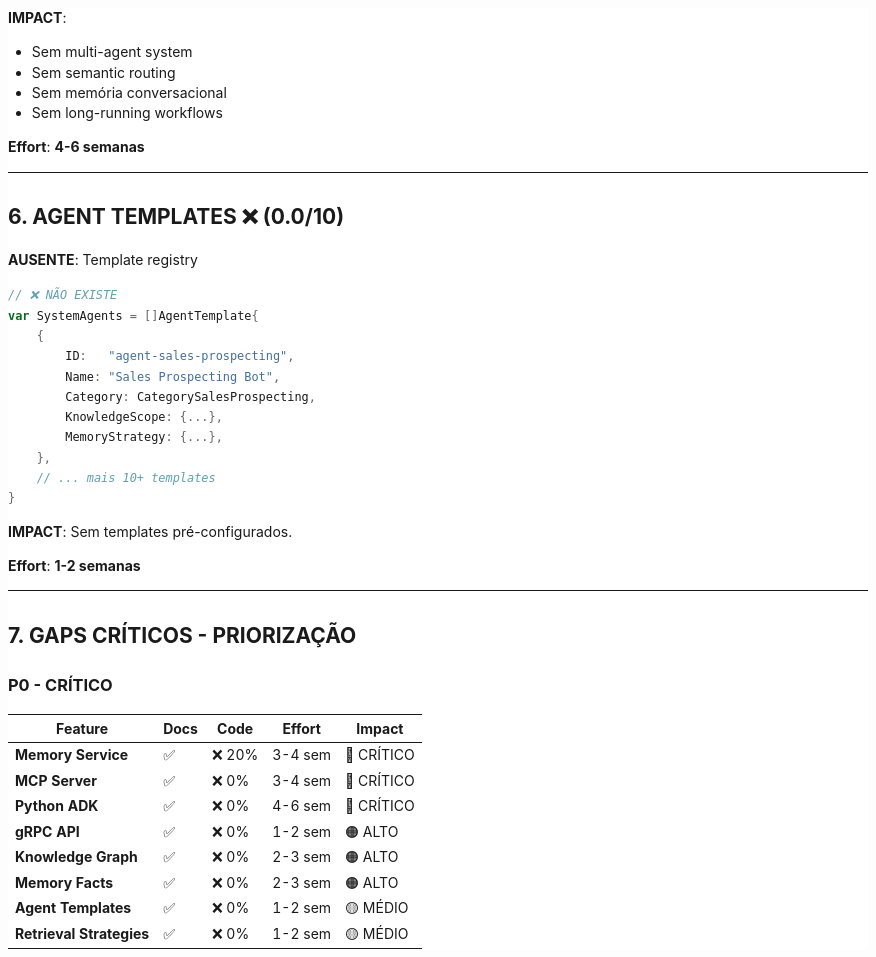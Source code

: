 **IMPACT**:
- Sem multi-agent system
- Sem semantic routing
- Sem memória conversacional
- Sem long-running workflows

**Effort**: **4-6 semanas**

---

## 6. AGENT TEMPLATES ❌ (0.0/10)

**AUSENTE**: Template registry

```go
// ❌ NÃO EXISTE
var SystemAgents = []AgentTemplate{
    {
        ID:   "agent-sales-prospecting",
        Name: "Sales Prospecting Bot",
        Category: CategorySalesProspecting,
        KnowledgeScope: {...},
        MemoryStrategy: {...},
    },
    // ... mais 10+ templates
}
```

**IMPACT**: Sem templates pré-configurados.

**Effort**: **1-2 semanas**

---

## 7. GAPS CRÍTICOS - PRIORIZAÇÃO

### P0 - CRÍTICO

| Feature | Docs | Code | Effort | Impact |
|---------|------|------|--------|--------|
| **Memory Service** | ✅ | ❌ 20% | 3-4 sem | 🔴 CRÍTICO |
| **MCP Server** | ✅ | ❌ 0% | 3-4 sem | 🔴 CRÍTICO |
| **Python ADK** | ✅ | ❌ 0% | 4-6 sem | 🔴 CRÍTICO |
| **gRPC API** | ✅ | ❌ 0% | 1-2 sem | 🟠 ALTO |
| **Knowledge Graph** | ✅ | ❌ 0% | 2-3 sem | 🟠 ALTO |
| **Memory Facts** | ✅ | ❌ 0% | 2-3 sem | 🟠 ALTO |
| **Agent Templates** | ✅ | ❌ 0% | 1-2 sem | 🟡 MÉDIO |
| **Retrieval Strategies** | ✅ | ❌ 0% | 1-2 sem | 🟡 MÉDIO |
